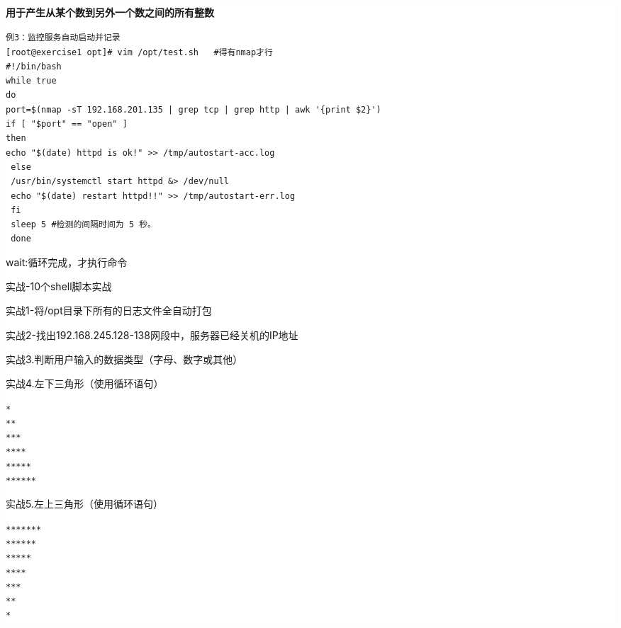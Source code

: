 **用于产生从某个数到另外一个数之间的所有整数**


    例3：监控服务自动启动并记录
    [root@exercise1 opt]# vim /opt/test.sh   #得有nmap才行
    #!/bin/bash 
    while true 
    do 
    port=$(nmap -sT 192.168.201.135 | grep tcp | grep http | awk '{print $2}') 
    if [ "$port" == "open" ]  
    then  
    echo "$(date) httpd is ok!" >> /tmp/autostart-acc.log 
     else  
     /usr/bin/systemctl start httpd &> /dev/null  
     echo "$(date) restart httpd!!" >> /tmp/autostart-err.log 
     fi 
     sleep 5 #检测的间隔时间为 5 秒。 
     done 











wait:循环完成，才执行命令





实战-10个shell脚本实战



实战1-将/opt目录下所有的日志文件全自动打包




实战2-找出192.168.245.128-138网段中，服务器已经关机的IP地址



实战3.判断用户输入的数据类型（字母、数字或其他）



实战4.左下三角形（使用循环语句）

```
*
**
***
****
*****
******
```



实战5.左上三角形（使用循环语句）

```
*******
******
*****
****
***
**
*
```
